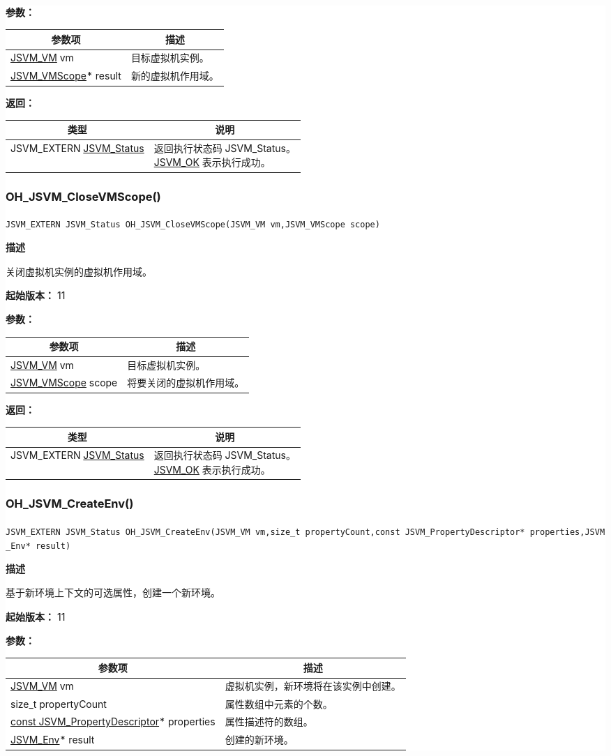 **参数：**

| 参数项 | 描述 |
| -- | -- |
| [JSVM_VM](capi-jsvm-jsvm-vm--8h.md) vm | 目标虚拟机实例。 |
| [JSVM_VMScope](capi-jsvm-jsvm-vmscope--8h.md)* result | 新的虚拟机作用域。 |

**返回：**

| 类型 | 说明 |
| -- | -- |
| JSVM_EXTERN [JSVM_Status](capi-jsvm-types-h.md#jsvm_status) |  返回执行状态码 JSVM_Status。<br>         [JSVM_OK](capi-jsvm-types-h.md#jsvm_status) 表示执行成功。 |

### OH_JSVM_CloseVMScope()

```
JSVM_EXTERN JSVM_Status OH_JSVM_CloseVMScope(JSVM_VM vm,JSVM_VMScope scope)
```

**描述**

关闭虚拟机实例的虚拟机作用域。

**起始版本：** 11


**参数：**

| 参数项 | 描述 |
| -- | -- |
| [JSVM_VM](capi-jsvm-jsvm-vm--8h.md) vm | 目标虚拟机实例。 |
| [JSVM_VMScope](capi-jsvm-jsvm-vmscope--8h.md) scope | 将要关闭的虚拟机作用域。 |

**返回：**

| 类型 | 说明 |
| -- | -- |
| JSVM_EXTERN [JSVM_Status](capi-jsvm-types-h.md#jsvm_status) |  返回执行状态码 JSVM_Status。<br>         [JSVM_OK](capi-jsvm-types-h.md#jsvm_status) 表示执行成功。 |

### OH_JSVM_CreateEnv()

```
JSVM_EXTERN JSVM_Status OH_JSVM_CreateEnv(JSVM_VM vm,size_t propertyCount,const JSVM_PropertyDescriptor* properties,JSVM_Env* result)
```

**描述**

基于新环境上下文的可选属性，创建一个新环境。

**起始版本：** 11


**参数：**

| 参数项 | 描述 |
| -- | -- |
| [JSVM_VM](capi-jsvm-jsvm-vm--8h.md) vm | 虚拟机实例，新环境将在该实例中创建。 |
| size_t propertyCount | 属性数组中元素的个数。 |
| [const JSVM_PropertyDescriptor](capi-jsvm-jsvm-propertydescriptor.md)* properties | 属性描述符的数组。 |
| [JSVM_Env](capi-jsvm-jsvm-env--8h.md)* result | 创建的新环境。 |
